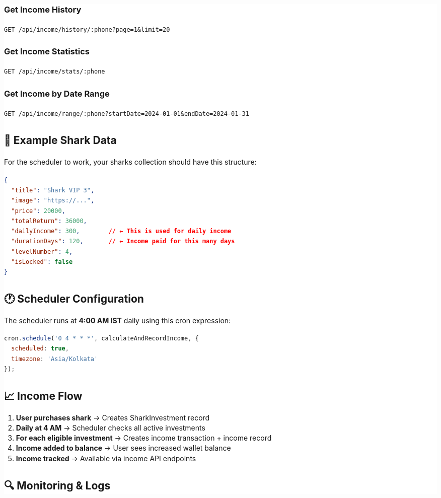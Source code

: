 ### Get Income History
```
GET /api/income/history/:phone?page=1&limit=20
```

### Get Income Statistics
```
GET /api/income/stats/:phone
```

### Get Income by Date Range
```
GET /api/income/range/:phone?startDate=2024-01-01&endDate=2024-01-31
```

## 🎯 Example Shark Data

For the scheduler to work, your sharks collection should have this structure:

```json
{
  "title": "Shark VIP 3",
  "image": "https://...",
  "price": 20000,
  "totalReturn": 36000,
  "dailyIncome": 300,        // ← This is used for daily income
  "durationDays": 120,       // ← Income paid for this many days
  "levelNumber": 4,
  "isLocked": false
}
```

## 🕐 Scheduler Configuration

The scheduler runs at **4:00 AM IST** daily using this cron expression:
```javascript
cron.schedule('0 4 * * *', calculateAndRecordIncome, {
  scheduled: true,
  timezone: 'Asia/Kolkata'
});
```

## 📈 Income Flow

1. **User purchases shark** → Creates SharkInvestment record
2. **Daily at 4 AM** → Scheduler checks all active investments
3. **For each eligible investment** → Creates income transaction + income record
4. **Income added to balance** → User sees increased wallet balance
5. **Income tracked** → Available via income API endpoints

## 🔍 Monitoring & Logs
